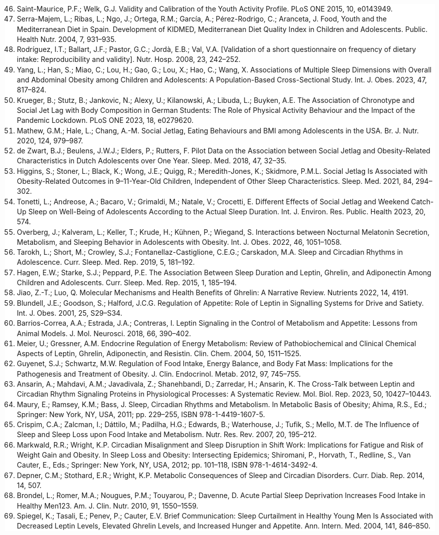 46. Saint-Maurice, P.F.; Welk, G.J. Validity and Calibration of the Youth Activity Profile. PLoS ONE 2015, 10, e0143949.
47. Serra-Majem, L.; Ribas, L.; Ngo, J.; Ortega, R.M.; García, A.; Pérez-Rodrigo, C.; Aranceta, J. Food, Youth and the Mediterranean Diet in Spain. Development of KIDMED, Mediterranean Diet Quality Index in Children and Adolescents. Public. Health Nutr. 2004, 7, 931–935.
48. Rodríguez, I.T.; Ballart, J.F.; Pastor, G.C.; Jordà, E.B.; Val, V.A. [Validation of a short questionnaire on frequency of dietary intake: Reproducibility and validity]. Nutr. Hosp. 2008, 23, 242–252.
49. Yang, L.; Han, S.; Miao, C.; Lou, H.; Gao, G.; Lou, X.; Hao, C.; Wang, X. Associations of Multiple Sleep Dimensions with Overall and Abdominal Obesity among Children and Adolescents: A Population-Based Cross-Sectional Study. Int. J. Obes. 2023, 47, 817–824.
50. Krueger, B.; Stutz, B.; Jankovic, N.; Alexy, U.; Kilanowski, A.; Libuda, L.; Buyken, A.E. The Association of Chronotype and Social Jet Lag with Body Composition in German Students: The Role of Physical Activity Behaviour and the Impact of the Pandemic Lockdown. PLoS ONE 2023, 18, e0279620.
51. Mathew, G.M.; Hale, L.; Chang, A.-M. Social Jetlag, Eating Behaviours and BMI among Adolescents in the USA. Br. J. Nutr. 2020, 124, 979–987.
52. de Zwart, B.J.; Beulens, J.W.J.; Elders, P.; Rutters, F. Pilot Data on the Association between Social Jetlag and Obesity-Related Characteristics in Dutch Adolescents over One Year. Sleep. Med. 2018, 47, 32–35.
53. Higgins, S.; Stoner, L.; Black, K.; Wong, J.E.; Quigg, R.; Meredith-Jones, K.; Skidmore, P.M.L. Social Jetlag Is Associated with Obesity-Related Outcomes in 9–11-Year-Old Children, Independent of Other Sleep Characteristics. Sleep. Med. 2021, 84, 294–302.
54. Tonetti, L.; Andreose, A.; Bacaro, V.; Grimaldi, M.; Natale, V.; Crocetti, E. Different Effects of Social Jetlag and Weekend Catch-Up Sleep on Well-Being of Adolescents According to the Actual Sleep Duration. Int. J. Environ. Res. Public. Health 2023, 20, 574.
55. Overberg, J.; Kalveram, L.; Keller, T.; Krude, H.; Kühnen, P.; Wiegand, S. Interactions between Nocturnal Melatonin Secretion, Metabolism, and Sleeping Behavior in Adolescents with Obesity. Int. J. Obes. 2022, 46, 1051–1058.
56. Tarokh, L.; Short, M.; Crowley, S.J.; Fontanellaz-Castiglione, C.E.G.; Carskadon, M.A. Sleep and Circadian Rhythms in Adolescence. Curr. Sleep. Med. Rep. 2019, 5, 181–192.
57. Hagen, E.W.; Starke, S.J.; Peppard, P.E. The Association Between Sleep Duration and Leptin, Ghrelin, and Adiponectin Among Children and Adolescents. Curr. Sleep. Med. Rep. 2015, 1, 185–194.
58. Jiao, Z.-T.; Luo, Q. Molecular Mechanisms and Health Benefits of Ghrelin: A Narrative Review. Nutrients 2022, 14, 4191.
59. Blundell, J.E.; Goodson, S.; Halford, J.C.G. Regulation of Appetite: Role of Leptin in Signalling Systems for Drive and Satiety. Int. J. Obes. 2001, 25, S29–S34.
60. Barrios-Correa, A.A.; Estrada, J.A.; Contreras, I. Leptin Signaling in the Control of Metabolism and Appetite: Lessons from Animal Models. J. Mol. Neurosci. 2018, 66, 390–402.
61. Meier, U.; Gressner, A.M. Endocrine Regulation of Energy Metabolism: Review of Pathobiochemical and Clinical Chemical Aspects of Leptin, Ghrelin, Adiponectin, and Resistin. Clin. Chem. 2004, 50, 1511–1525.
62. Guyenet, S.J.; Schwartz, M.W. Regulation of Food Intake, Energy Balance, and Body Fat Mass: Implications for the Pathogenesis and Treatment of Obesity. J. Clin. Endocrinol. Metab. 2012, 97, 745–755.
63. Ansarin, A.; Mahdavi, A.M.; Javadivala, Z.; Shanehbandi, D.; Zarredar, H.; Ansarin, K. The Cross-Talk between Leptin and Circadian Rhythm Signaling Proteins in Physiological Processes: A Systematic Review. Mol. Biol. Rep. 2023, 50, 10427–10443.
64. Maury, E.; Ramsey, K.M.; Bass, J. Sleep, Circadian Rhythms and Metabolism. In Metabolic Basis of Obesity; Ahima, R.S., Ed.; Springer: New York, NY, USA, 2011; pp. 229–255, ISBN 978-1-4419-1607-5.
65. Crispim, C.A.; Zalcman, I.; Dáttilo, M.; Padilha, H.G.; Edwards, B.; Waterhouse, J.; Tufik, S.; Mello, M.T. de The Influence of Sleep and Sleep Loss upon Food Intake and Metabolism. Nutr. Res. Rev. 2007, 20, 195–212.
66. Markwald, R.R.; Wright, K.P. Circadian Misalignment and Sleep Disruption in Shift Work: Implications for Fatigue and Risk of Weight Gain and Obesity. In Sleep Loss and Obesity: Intersecting Epidemics; Shiromani, P., Horvath, T., Redline, S., Van Cauter, E., Eds.; Springer: New York, NY, USA, 2012; pp. 101–118, ISBN 978-1-4614-3492-4.
67. Depner, C.M.; Stothard, E.R.; Wright, K.P. Metabolic Consequences of Sleep and Circadian Disorders. Curr. Diab. Rep. 2014, 14, 507.
68. Brondel, L.; Romer, M.A.; Nougues, P.M.; Touyarou, P.; Davenne, D. Acute Partial Sleep Deprivation Increases Food Intake in Healthy Men123. Am. J. Clin. Nutr. 2010, 91, 1550–1559.
69. Spiegel, K.; Tasali, E.; Penev, P.; Cauter, E.V. Brief Communication: Sleep Curtailment in Healthy Young Men Is Associated with Decreased Leptin Levels, Elevated Ghrelin Levels, and Increased Hunger and Appetite. Ann. Intern. Med. 2004, 141, 846–850.